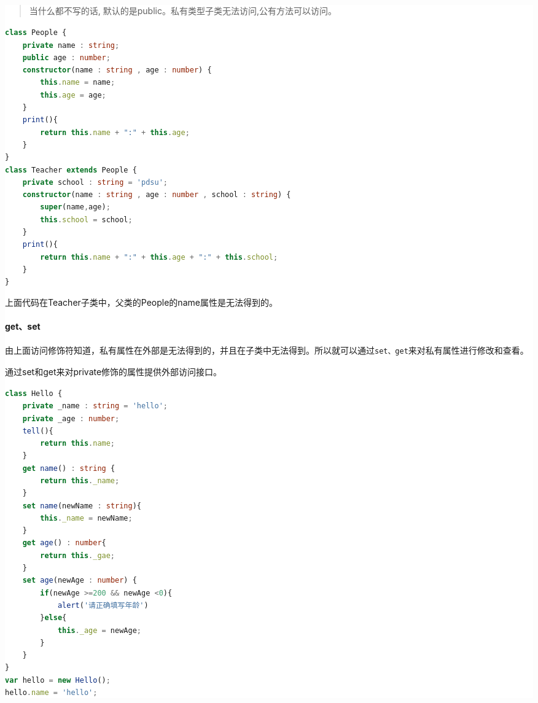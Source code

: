 > 当什么都不写的话, 默认的是public。私有类型子类无法访问,公有方法可以访问。

```ts
class People {
    private name : string;
    public age : number;
    constructor(name : string , age : number) {
        this.name = name;
        this.age = age;
    }
    print(){
        return this.name + ":" + this.age;
    }
}
class Teacher extends People {
    private school : string = 'pdsu';
    constructor(name : string , age : number , school : string) {
        super(name,age);
        this.school = school;
    }
    print(){
        return this.name + ":" + this.age + ":" + this.school;
    }
}
```
上面代码在Teacher子类中，父类的People的name属性是无法得到的。

#### get、set
由上面访问修饰符知道，私有属性在外部是无法得到的，并且在子类中无法得到。所以就可以通过`set、get`来对私有属性进行修改和查看。

通过set和get来对private修饰的属性提供外部访问接口。
```ts
class Hello {
    private _name : string = 'hello';
    private _age : number;
    tell(){
        return this.name;
    }
    get name() : string {
        return this._name;
    }
    set name(newName : string){
        this._name = newName;
    }
    get age() : number{
        return this._gae;
    }
    set age(newAge : number) {
        if(newAge >=200 && newAge <0){
            alert('请正确填写年龄')
        }else{
            this._age = newAge;
        }
    }
}
var hello = new Hello();
hello.name = 'hello';
```
